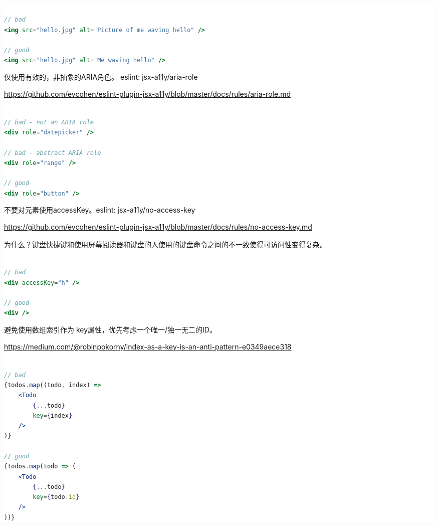 ```jsx

// bad
<img src="hello.jpg" alt="Picture of me waving hello" />

// good
<img src="hello.jpg" alt="Me waving hello" />

``` 

仅使用有效的，非抽象的ARIA角色。 eslint: jsx-a11y/aria-role

https://github.com/evcohen/eslint-plugin-jsx-a11y/blob/master/docs/rules/aria-role.md


```jsx

// bad - not an ARIA role
<div role="datepicker" />

// bad - abstract ARIA role
<div role="range" />

// good
<div role="button" />

``` 

不要对元素使用accessKey。eslint: jsx-a11y/no-access-key

https://github.com/evcohen/eslint-plugin-jsx-a11y/blob/master/docs/rules/no-access-key.md


为什么？键盘快捷键和使用屏幕阅读器和键盘的人使用的键盘命令之间的不一致使得可访问性变得复杂。

```jsx

// bad
<div accessKey="h" />

// good
<div />

``` 

避免使用数组索引作为 key属性，优先考虑一个唯一/独一无二的ID。

https://medium.com/@robinpokorny/index-as-a-key-is-an-anti-pattern-e0349aece318




```jsx

// bad
{todos.map((todo, index) =>
    <Todo
        {...todo}
        key={index}
    />
)}

// good
{todos.map(todo => (
    <Todo
        {...todo}
        key={todo.id}
    />
))}

``` 
